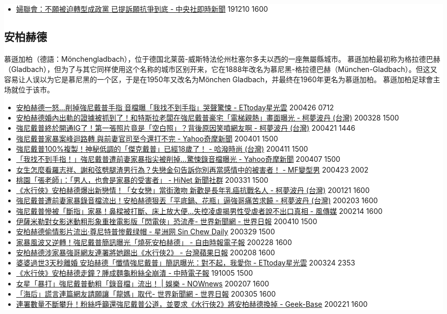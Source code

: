 - [婦聯會：不願被迫轉型成政黨 已提訴願抗爭到底 - 中央社即時新聞](https://www.cna.com.tw/news/firstnews/201912100232.aspx "婦聯會：不願被迫轉型成政黨 已提訴願抗爭到底 - 中央社即時新聞") 191210 1600

## 安柏赫德

慕遜加柏（德語：Mönchengladbach），位于德国北莱茵-威斯特法伦州杜塞尔多夫以西的一座無屬縣城市。
慕遜加柏最初称为格拉德巴赫（Gladbach），但为了与其它同样使用这个名称的城市区别开来，它在1888年改名为慕尼黑-格拉德巴赫（München-Gladbach）。但这又容易让人误以为它是慕尼黑的一个区，于是在1950年又改名为Mönchen Gladbach，并最终在1960年更名为慕遜加柏。
慕遜加柏足球會主场就位于该市。
- [安柏赫德一怒...削掉強尼戴普手指 音檔曝「我找不到手指」哭聲驚悚 - ETtoday星光雲](https://star.ettoday.net/news/1700274 "安柏赫德一怒...削掉強尼戴普手指 音檔曝「我找不到手指」哭聲驚悚 - ETtoday星光雲") 200426 0712
- [安柏赫德婚內出軌的證據被抓到了！和特斯拉老闆在強尼戴普豪宅「電梯親熱」畫面曝光 - 柯夢波丹 (台灣)](https://www.cosmopolitan.com/tw/entertainment/celebrity-gossip/g31951801/amber-heard-seen-cuddling-elon-musk-johnny-depps-private-elevator/ "安柏赫德婚內出軌的證據被抓到了！和特斯拉老闆在強尼戴普豪宅「電梯親熱」畫面曝光 - 柯夢波丹 (台灣)") 200328 1500
- [強尼戴普終於開通IG了！第一張照片竟是「空白照」？背後原因笑噴網友啊 - 柯夢波丹 (台灣)](https://www.cosmopolitan.com/tw/entertainment/celebrity-gossip/g32217656/johnny-depp-instagram/ "強尼戴普終於開通IG了！第一張照片竟是「空白照」？背後原因笑噴網友啊 - 柯夢波丹 (台灣)") 200421 1446
- [強尼戴普家暴案峰迴路轉 與前妻官司至今還打不完 - Yahoo奇摩新聞](https://tw.news.yahoo.com/%E5%BC%B7%E5%B0%BC%E6%88%B4%E6%99%AE%E5%AE%B6%E6%9A%B4%E6%A1%88%E5%B3%B0%E8%BF%B4%E8%B7%AF%E8%BD%89-%E8%88%87%E5%89%8D%E5%A6%BB%E5%AE%98%E5%8F%B8%E8%87%B3%E4%BB%8A%E9%82%84%E6%89%93%E4%B8%8D%E5%AE%8C-093607441.html "強尼戴普家暴案峰迴路轉 與前妻官司至今還打不完 - Yahoo奇摩新聞") 200401 1500
- [強尼戴普100%複製！神秘低調的「傑克戴普」已經18歲了！ - 哈潑時尚 (台灣)](https://www.harpersbazaar.com/tw/celebrity/celebritynews/g32113689/jack-depp/ "強尼戴普100%複製！神秘低調的「傑克戴普」已經18歲了！ - 哈潑時尚 (台灣)") 200411 1500
- [「我找不到手指！」強尼戴普遭前妻家暴指尖被削掉...驚悚錄音檔曝光 - Yahoo奇摩新聞](https://tw.news.yahoo.com/%E6%88%91%E6%89%BE%E4%B8%8D%E5%88%B0%E6%89%8B%E6%8C%87%E5%BC%B7%E5%B0%BC%E6%88%B4%E6%99%AE%E9%81%AD%E5%89%8D%E5%A6%BB%E5%AE%B6%E6%9A%B4%E6%8C%87%E5%B0%96%E8%A2%AB%E5%89%8A%E6%8E%89%E9%A9%9A%E6%82%9A%E9%8C%84%E9%9F%B3%E6%AA%94%E6%9B%9D%E5%85%89-035824200.html "「我找不到手指！」強尼戴普遭前妻家暴指尖被削掉...驚悚錄音檔曝光 - Yahoo奇摩新聞") 200407 1500
- [女生怎麼看羅志祥、謝和弦劈腿渣男行為？失戀金句告訴你別再當感情中的被害者！ - MF變型男](https://mf.techbang.com/posts/10927-what-do-girls-think-of-luo-zhixiang-xie-and-string-chopping-scum-male-behavior-lost-love-gold-sentence-tells-you-not-to-be-the-victim-of-feelings "女生怎麼看羅志祥、謝和弦劈腿渣男行為？失戀金句告訴你別再當感情中的被害者！ - MF變型男") 200423 2002
- [桃園「張老師」：「男人，也會是家暴的受害者」 - HiNet 新聞社群](https://times.hinet.net/news/22844932 "桃園「張老師」：「男人，也會是家暴的受害者」 - HiNet 新聞社群") 200331 1500
- [《水行俠》安柏赫德爆出新戀情！「女女戀」當街激吻 新歡是長年乳癌抗戰名人 - 柯夢波丹 (台灣)](https://www.cosmopolitan.com/tw/entertainment/celebrity-gossip/g30604751/amber-heard-new-girlfriend-bianca-butti/ "《水行俠》安柏赫德爆出新戀情！「女女戀」當街激吻 新歡是長年乳癌抗戰名人 - 柯夢波丹 (台灣)") 200121 1600
- [強尼戴普遭前妻家暴錄音檔流出！安柏赫德狠丟「平底鍋、花瓶」逼強哥痛苦求饒 - 柯夢波丹 (台灣)](https://www.cosmopolitan.com/tw/entertainment/celebrity-gossip/g30744514/justice-for-johnny-depp/ "強尼戴普遭前妻家暴錄音檔流出！安柏赫德狠丟「平底鍋、花瓶」逼強哥痛苦求饒 - 柯夢波丹 (台灣)") 200203 1600
- [強尼戴普慘被「斷指」家暴！鼻樑被打斷、床上放大便…失控凌虐揭男性受虐者說不出口真相 - 風傳媒](https://www.storm.mg/lifestyle/2286900 "強尼戴普慘被「斷指」家暴！鼻樑被打斷、床上放大便…失控凌虐揭男性受虐者說不出口真相 - 風傳媒") 200214 1600
- [伊薩米勒對女影迷動粗形象重挫電影版「閃電俠」恐流產- 世界新聞網 - 世界日報](https://www.worldjournal.com/6884171/article-%E4%BC%8A%E8%96%A9%E7%B1%B3%E5%8B%92%E5%B0%8D%E5%A5%B3%E5%BD%B1%E8%BF%B7%E5%8B%95%E7%B2%97%E5%BD%A2%E8%B1%A1%E9%87%8D%E6%8C%AB-%E9%9B%BB%E5%BD%B1%E7%89%88%E3%80%8C%E9%96%83%E9%9B%BB%E4%BF%A0%E3%80%8D/ "伊薩米勒對女影迷動粗形象重挫電影版「閃電俠」恐流產- 世界新聞網 - 世界日報") 200410 1500
- [安柏赫德偷情影片流出·尊尼特普惨戴绿帽 - 星洲网 Sin Chew Daily](https://www.sinchew.com.my/content/content_2243343.html "安柏赫德偷情影片流出·尊尼特普惨戴绿帽 - 星洲网 Sin Chew Daily") 200329 1500
- [家暴風波又逆轉！強尼戴普簡訊曝光「燒死安柏赫德」 - 自由時報電子報](https://ent.ltn.com.tw/news/breakingnews/3082943 "家暴風波又逆轉！強尼戴普簡訊曝光「燒死安柏赫德」 - 自由時報電子報") 200228 1600
- [安柏赫德涉家暴強哥網友連署將她踢出《水行俠2》 - 台灣蘋果日報](https://tw.appledaily.com/entertainment/20200208/7OL2A34JS5WK3JHRZOCABHER2Q/ "安柏赫德涉家暴強哥網友連署將她踢出《水行俠2》 - 台灣蘋果日報") 200208 1600
- [婆婆過世3天秒離婚 安珀赫德「懺情強尼戴普」簡訊曝光：對不起，我愛你 - ETtoday星光雲](https://star.ettoday.net/news/1675749 "婆婆過世3天秒離婚 安珀赫德「懺情強尼戴普」簡訊曝光：對不起，我愛你 - ETtoday星光雲") 200324 2353
- [《水行俠》安柏赫德走鐘？腫成麵龜粉絲全崩潰 - 中時電子報](https://www.chinatimes.com/fashion/20191004003061-263901 "《水行俠》安柏赫德走鐘？腫成麵龜粉絲全崩潰 - 中時電子報") 191005 1500
- [女星「暴打」強尼戴普動粗「錄音檔」流出！ | 娛樂 - NOWnews](https://www.nownews.com/news/20200207/3922287/ "女星「暴打」強尼戴普動粗「錄音檔」流出！ | 娛樂 - NOWnews") 200207 1600
- [「海后」謊言連篇網友請願讓「龍媽」取代- 世界新聞網 - 世界日報](https://www.worldjournal.com/6821886/article-%E3%80%8C%E6%B5%B7%E5%90%8E%E3%80%8D%E8%AC%8A%E8%A8%80%E9%80%A3%E7%AF%87-%E7%B6%B2%E5%8F%8B%E8%AB%8B%E9%A1%98%E8%AE%93%E3%80%8C%E9%BE%8D%E5%AA%BD%E3%80%8D%E5%8F%96%E4%BB%A3/ "「海后」謊言連篇網友請願讓「龍媽」取代- 世界新聞網 - 世界日報") 200305 1600
- [連署數量不斷攀升！粉絲呼籲還強尼戴普公道，並要求《水行俠2》將安柏赫德換掉 - Geek-Base](https://geek-base.toy-people.com/?p=8455 "連署數量不斷攀升！粉絲呼籲還強尼戴普公道，並要求《水行俠2》將安柏赫德換掉 - Geek-Base") 200221 1600
